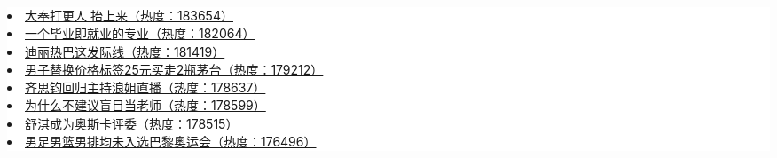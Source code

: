<li>
<a href="https://s.weibo.com/weibo?q=%23%E5%A4%A7%E5%A5%89%E6%89%93%E6%9B%B4%E4%BA%BA%20%20%E6%8A%AC%E4%B8%8A%E6%9D%A5%23" target="weibo">
大奉打更人  抬上来（热度：183654）
</a>
</li>

<li>
<a href="https://s.weibo.com/weibo?q=%23%E4%B8%80%E4%B8%AA%E6%AF%95%E4%B8%9A%E5%8D%B3%E5%B0%B1%E4%B8%9A%E7%9A%84%E4%B8%93%E4%B8%9A%23" target="weibo">
一个毕业即就业的专业（热度：182064）
</a>
</li>

<li>
<a href="https://s.weibo.com/weibo?q=%23%E8%BF%AA%E4%B8%BD%E7%83%AD%E5%B7%B4%E8%BF%99%E5%8F%91%E9%99%85%E7%BA%BF%23" target="weibo">
迪丽热巴这发际线（热度：181419）
</a>
</li>

<li>
<a href="https://s.weibo.com/weibo?q=%23%E7%94%B7%E5%AD%90%E6%9B%BF%E6%8D%A2%E4%BB%B7%E6%A0%BC%E6%A0%87%E7%AD%BE25%E5%85%83%E4%B9%B0%E8%B5%B02%E7%93%B6%E8%8C%85%E5%8F%B0%23" target="weibo">
男子替换价格标签25元买走2瓶茅台（热度：179212）
</a>
</li>

<li>
<a href="https://s.weibo.com/weibo?q=%23%E9%BD%90%E6%80%9D%E9%92%A7%E5%9B%9E%E5%BD%92%E4%B8%BB%E6%8C%81%E6%B5%AA%E5%A7%90%E7%9B%B4%E6%92%AD%23" target="weibo">
齐思钧回归主持浪姐直播（热度：178637）
</a>
</li>

<li>
<a href="https://s.weibo.com/weibo?q=%23%E4%B8%BA%E4%BB%80%E4%B9%88%E4%B8%8D%E5%BB%BA%E8%AE%AE%E7%9B%B2%E7%9B%AE%E5%BD%93%E8%80%81%E5%B8%88%23" target="weibo">
为什么不建议盲目当老师（热度：178599）
</a>
</li>

<li>
<a href="https://s.weibo.com/weibo?q=%23%E8%88%92%E6%B7%87%E6%88%90%E4%B8%BA%E5%A5%A5%E6%96%AF%E5%8D%A1%E8%AF%84%E5%A7%94%23" target="weibo">
舒淇成为奥斯卡评委（热度：178515）
</a>
</li>

<li>
<a href="https://s.weibo.com/weibo?q=%23%E7%94%B7%E8%B6%B3%E7%94%B7%E7%AF%AE%E7%94%B7%E6%8E%92%E5%9D%87%E6%9C%AA%E5%85%A5%E9%80%89%E5%B7%B4%E9%BB%8E%E5%A5%A5%E8%BF%90%E4%BC%9A%23" target="weibo">
男足男篮男排均未入选巴黎奥运会（热度：176496）
</a>
</li>
